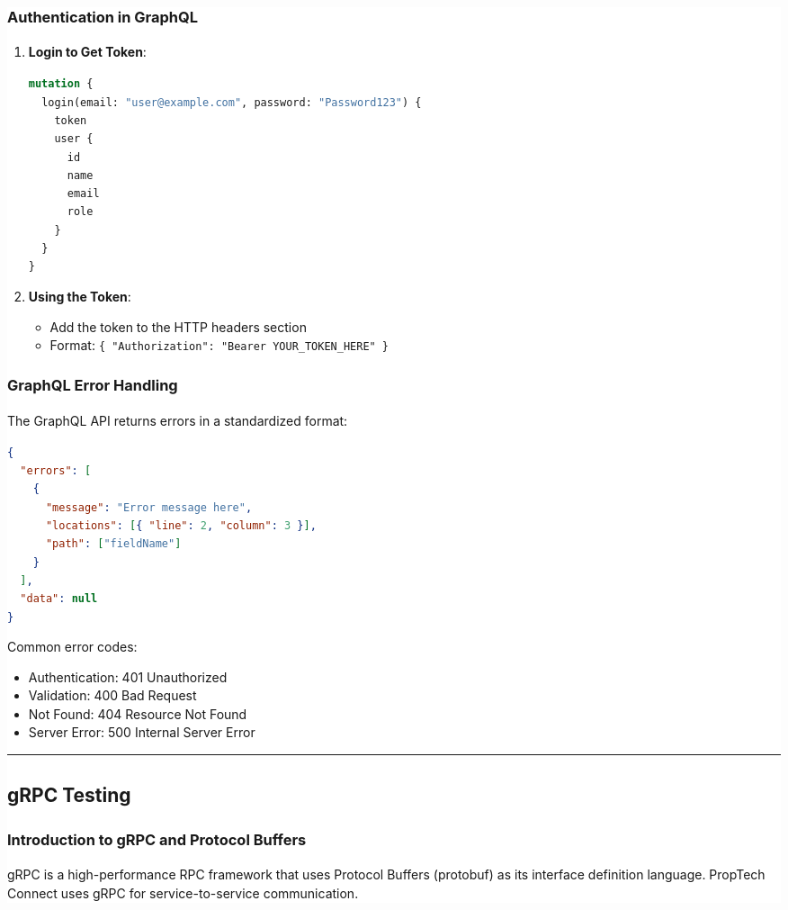 ### Authentication in GraphQL

1. **Login to Get Token**:
   ```graphql
   mutation {
     login(email: "user@example.com", password: "Password123") {
       token
       user {
         id
         name
         email
         role
       }
     }
   }
   ```

2. **Using the Token**:
   - Add the token to the HTTP headers section
   - Format: `{ "Authorization": "Bearer YOUR_TOKEN_HERE" }`

### GraphQL Error Handling

The GraphQL API returns errors in a standardized format:

```json
{
  "errors": [
    {
      "message": "Error message here",
      "locations": [{ "line": 2, "column": 3 }],
      "path": ["fieldName"]
    }
  ],
  "data": null
}
```

Common error codes:
- Authentication: 401 Unauthorized
- Validation: 400 Bad Request
- Not Found: 404 Resource Not Found
- Server Error: 500 Internal Server Error

---

## gRPC Testing

### Introduction to gRPC and Protocol Buffers

gRPC is a high-performance RPC framework that uses Protocol Buffers (protobuf) as its interface definition language. PropTech Connect uses gRPC for service-to-service communication.

